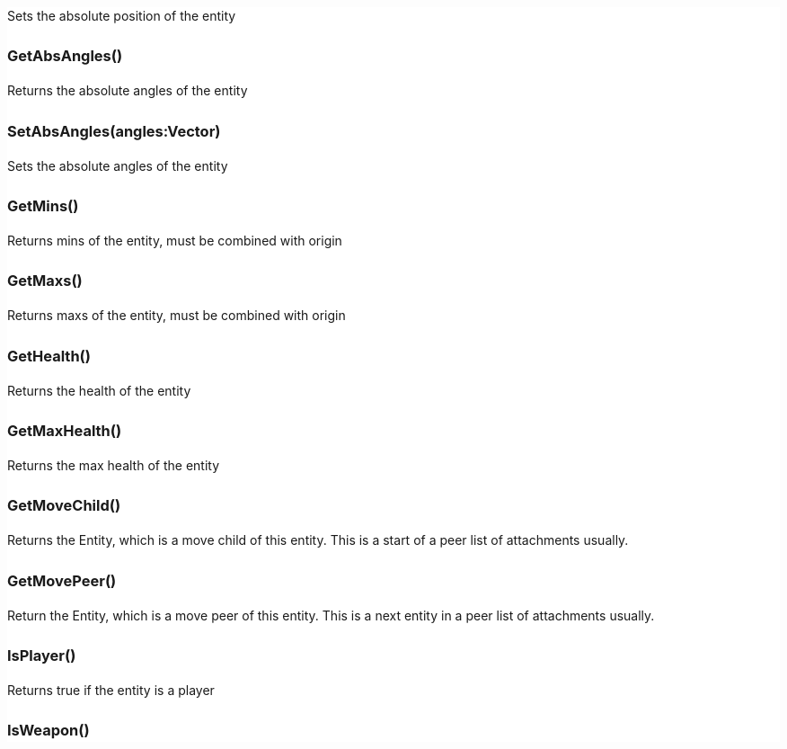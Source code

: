 Sets the absolute position of the entity


### GetAbsAngles()


Returns the absolute angles of the entity


### SetAbsAngles(angles:Vector)


Sets the absolute angles of the entity


### GetMins()


Returns mins of the entity, must be combined with origin


### GetMaxs()


Returns maxs of the entity, must be combined with origin


### GetHealth()


Returns the health of the entity


### GetMaxHealth()


Returns the max health of the entity


### GetMoveChild()


Returns the Entity, which is a move child of this entity. This is a start of a peer list of attachments usually.


### GetMovePeer()


Return the Entity, which is a move peer of this entity. This is a next entity in a peer list of attachments usually.


### IsPlayer()


Returns true if the entity is a player


### IsWeapon()

